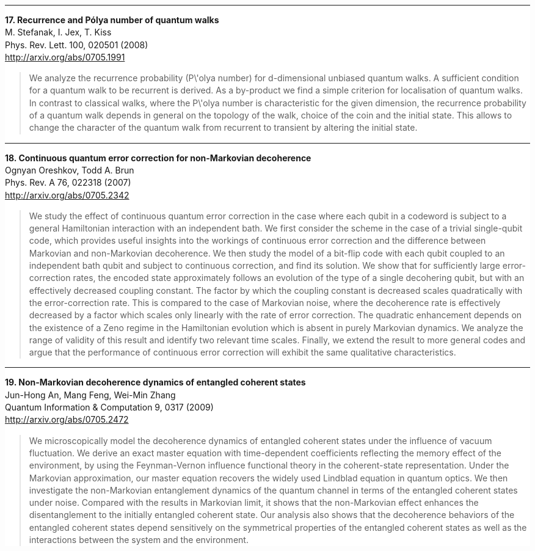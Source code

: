 ------

**17.    Recurrence and Pólya number of quantum walks**  
M. Stefanak, I. Jex, T. Kiss  
Phys. Rev. Lett. 100, 020501 (2008)  
http://arxiv.org/abs/0705.1991  
<blockquote>
<p>
We analyze the recurrence probability (P\'olya number) for d-dimensional unbiased quantum walks. A sufficient condition for a quantum walk to be recurrent is derived. As a by-product we find a simple criterion for localisation of quantum walks. In contrast to classical walks, where the P\'olya number is characteristic for the given dimension, the recurrence probability of a quantum walk depends in general on the topology of the walk, choice of the coin and the initial state. This allows to change the character of the quantum walk from recurrent to transient by altering the initial state.
</p>
</blockquote>

------

**18.    Continuous quantum error correction for non-Markovian decoherence**  
Ognyan Oreshkov, Todd A. Brun  
Phys. Rev. A 76, 022318 (2007)  
http://arxiv.org/abs/0705.2342  
<blockquote>
<p>
We study the effect of continuous quantum error correction in the case where each qubit in a codeword is subject to a general Hamiltonian interaction with an independent bath. We first consider the scheme in the case of a trivial single-qubit code, which provides useful insights into the workings of continuous error correction and the difference between Markovian and non-Markovian decoherence. We then study the model of a bit-flip code with each qubit coupled to an independent bath qubit and subject to continuous correction, and find its solution. We show that for sufficiently large error-correction rates, the encoded state approximately follows an evolution of the type of a single decohering qubit, but with an effectively decreased coupling constant. The factor by which the coupling constant is decreased scales quadratically with the error-correction rate. This is compared to the case of Markovian noise, where the decoherence rate is effectively decreased by a factor which scales only linearly with the rate of error correction. The quadratic enhancement depends on the existence of a Zeno regime in the Hamiltonian evolution which is absent in purely Markovian dynamics. We analyze the range of validity of this result and identify two relevant time scales. Finally, we extend the result to more general codes and argue that the performance of continuous error correction will exhibit the same qualitative characteristics.
</p>
</blockquote>

------

**19.    Non-Markovian decoherence dynamics of entangled coherent states**  
Jun-Hong An, Mang Feng, Wei-Min Zhang  
Quantum Information & Computation 9, 0317 (2009)  
http://arxiv.org/abs/0705.2472  
<blockquote>
<p>
We microscopically model the decoherence dynamics of entangled coherent states under the influence of vacuum fluctuation. We derive an exact master equation with time-dependent coefficients reflecting the memory effect of the environment, by using the Feynman-Vernon influence functional theory in the coherent-state representation. Under the Markovian approximation, our master equation recovers the widely used Lindblad equation in quantum optics. We then investigate the non-Markovian entanglement dynamics of the quantum channel in terms of the entangled coherent states under noise. Compared with the results in Markovian limit, it shows that the non-Markovian effect enhances the disentanglement to the initially entangled coherent state. Our analysis also shows that the decoherence behaviors of the entangled coherent states depend sensitively on the symmetrical properties of the entangled coherent states as well as the interactions between the system and the environment.
</p>
</blockquote>
